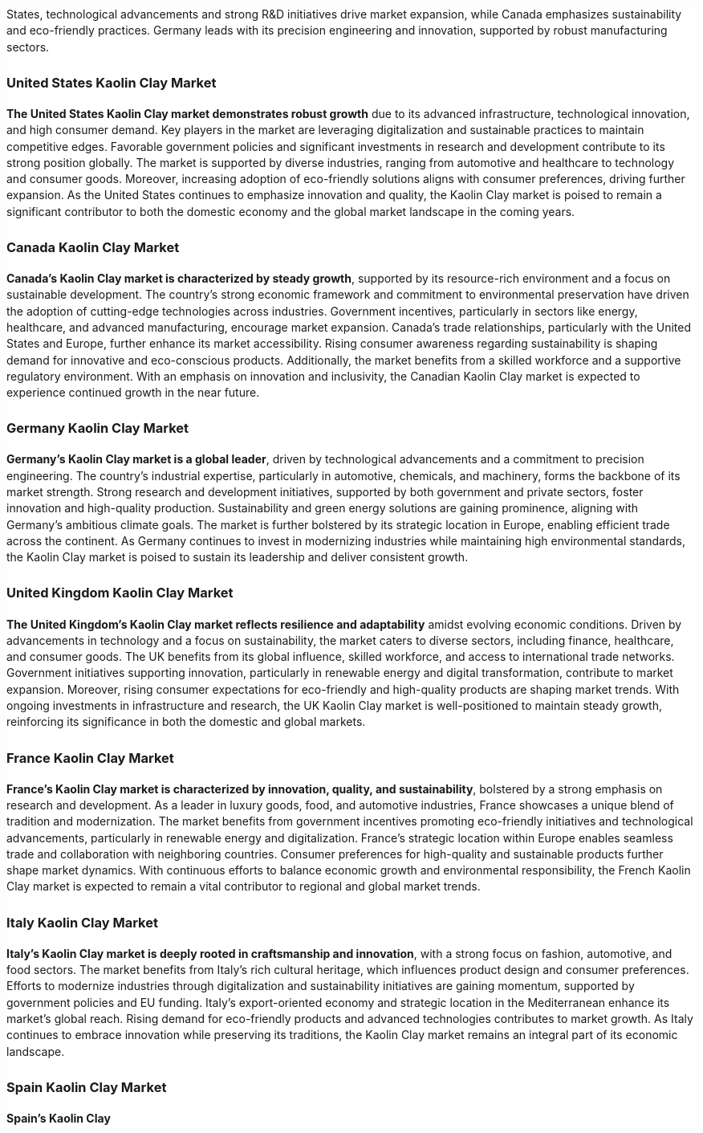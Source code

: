 States, technological advancements and strong R&amp;D initiatives drive market expansion, while Canada emphasizes sustainability and eco-friendly practices. Germany leads with its precision engineering and innovation, supported by robust manufacturing sectors.</span></em></p></blockquote><h3><strong>United States Kaolin Clay Market</strong></h3><p><strong>The United States Kaolin Clay market demonstrates robust growth</strong> due to its advanced infrastructure, technological innovation, and high consumer demand. Key players in the market are leveraging digitalization and sustainable practices to maintain competitive edges. Favorable government policies and significant investments in research and development contribute to its strong position globally. The market is supported by diverse industries, ranging from automotive and healthcare to technology and consumer goods. Moreover, increasing adoption of eco-friendly solutions aligns with consumer preferences, driving further expansion. As the United States continues to emphasize innovation and quality, the Kaolin Clay market is poised to remain a significant contributor to both the domestic economy and the global market landscape in the coming years.</p><h3><strong>Canada Kaolin Clay Market</strong></h3><p><strong>Canada&rsquo;s Kaolin Clay market is characterized by steady growth</strong>, supported by its resource-rich environment and a focus on sustainable development. The country&rsquo;s strong economic framework and commitment to environmental preservation have driven the adoption of cutting-edge technologies across industries. Government incentives, particularly in sectors like energy, healthcare, and advanced manufacturing, encourage market expansion. Canada&rsquo;s trade relationships, particularly with the United States and Europe, further enhance its market accessibility. Rising consumer awareness regarding sustainability is shaping demand for innovative and eco-conscious products. Additionally, the market benefits from a skilled workforce and a supportive regulatory environment. With an emphasis on innovation and inclusivity, the Canadian Kaolin Clay market is expected to experience continued growth in the near future.</p><h3><strong>Germany Kaolin Clay Market</strong></h3><p><strong>Germany&rsquo;s Kaolin Clay market is a global leader</strong>, driven by technological advancements and a commitment to precision engineering. The country&rsquo;s industrial expertise, particularly in automotive, chemicals, and machinery, forms the backbone of its market strength. Strong research and development initiatives, supported by both government and private sectors, foster innovation and high-quality production. Sustainability and green energy solutions are gaining prominence, aligning with Germany&rsquo;s ambitious climate goals. The market is further bolstered by its strategic location in Europe, enabling efficient trade across the continent. As Germany continues to invest in modernizing industries while maintaining high environmental standards, the Kaolin Clay market is poised to sustain its leadership and deliver consistent growth.</p><h3><strong>United Kingdom Kaolin Clay Market</strong></h3><p><strong>The United Kingdom&rsquo;s Kaolin Clay market reflects resilience and adaptability</strong> amidst evolving economic conditions. Driven by advancements in technology and a focus on sustainability, the market caters to diverse sectors, including finance, healthcare, and consumer goods. The UK benefits from its global influence, skilled workforce, and access to international trade networks. Government initiatives supporting innovation, particularly in renewable energy and digital transformation, contribute to market expansion. Moreover, rising consumer expectations for eco-friendly and high-quality products are shaping market trends. With ongoing investments in infrastructure and research, the UK Kaolin Clay market is well-positioned to maintain steady growth, reinforcing its significance in both the domestic and global markets.</p><h3><strong>France Kaolin Clay Market</strong></h3><p><strong>France&rsquo;s Kaolin Clay market is characterized by innovation, quality, and sustainability</strong>, bolstered by a strong emphasis on research and development. As a leader in luxury goods, food, and automotive industries, France showcases a unique blend of tradition and modernization. The market benefits from government incentives promoting eco-friendly initiatives and technological advancements, particularly in renewable energy and digitalization. France&rsquo;s strategic location within Europe enables seamless trade and collaboration with neighboring countries. Consumer preferences for high-quality and sustainable products further shape market dynamics. With continuous efforts to balance economic growth and environmental responsibility, the French Kaolin Clay market is expected to remain a vital contributor to regional and global market trends.</p><h3><strong>Italy Kaolin Clay Market</strong></h3><p><strong>Italy&rsquo;s Kaolin Clay market is deeply rooted in craftsmanship and innovation</strong>, with a strong focus on fashion, automotive, and food sectors. The market benefits from Italy&rsquo;s rich cultural heritage, which influences product design and consumer preferences. Efforts to modernize industries through digitalization and sustainability initiatives are gaining momentum, supported by government policies and EU funding. Italy&rsquo;s export-oriented economy and strategic location in the Mediterranean enhance its market&rsquo;s global reach. Rising demand for eco-friendly products and advanced technologies contributes to market growth. As Italy continues to embrace innovation while preserving its traditions, the Kaolin Clay market remains an integral part of its economic landscape.</p><h3><strong>Spain Kaolin Clay Market</strong></h3><p><strong>Spain&rsquo;s Kaolin Clay